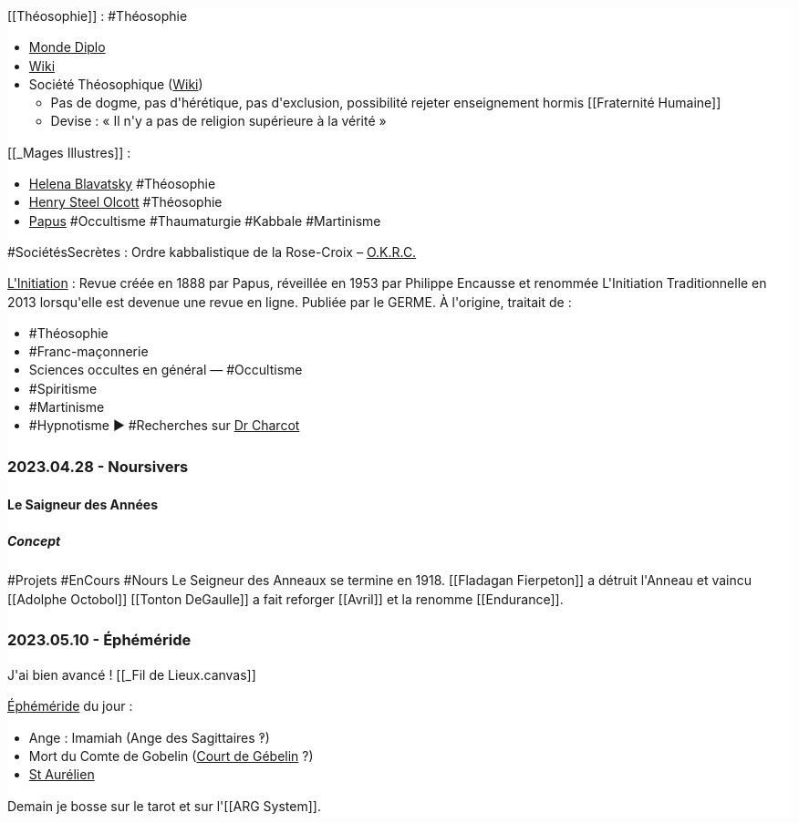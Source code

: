 [[Théosophie]] :
#Théosophie 
- [Monde Diplo](https://www.monde-diplomatique.fr/2018/07/MALET/58797)
- [Wiki](https://fr.wikipedia.org/wiki/Th%C3%A9osophie)
- Société Théosophique ([Wiki](https://fr.wikipedia.org/wiki/Soci%C3%A9t%C3%A9_th%C3%A9osophique))
	- Pas de dogme, pas d'hérétique, pas d'exclusion, possibilité rejeter enseignement hormis [[Fraternité Humaine]]
	- Devise : « Il n'y a pas de religion supérieure à la vérité »

[[_Mages Illustres]] :
- [Helena Blavatsky](https://fr.wikipedia.org/wiki/Helena_Blavatsky) #Théosophie
- [Henry Steel Olcott](https://fr.wikipedia.org/wiki/Henry_Steel_Olcott) #Théosophie 
- [Papus](https://fr.wikipedia.org/wiki/Papus) #Occultisme #Thaumaturgie #Kabbale #Martinisme 

#SociétésSecrètes : Ordre kabbalistique de la Rose-Croix – [O.K.R.C.](https://en.wikipedia.org/wiki/Kabbalistic_Order_of_the_Rose-Cross)

[L'Initiation](https://www.linitiation.eu) : Revue créée en 1888 par Papus, réveillée en 1953 par Philippe Encausse et renommée L'Initiation Traditionnelle en 2013 lorsqu'elle est devenue une revue en ligne. Publiée par le GERME.
À l'origine, traitait de :
- #Théosophie
- #Franc-maçonnerie
- Sciences occultes en général — #Occultisme 
- #Spiritisme
- #Martinisme
- #Hypnotisme ► #Recherches sur [Dr Charcot](https://fr.wikipedia.org/wiki/Jean-Martin_Charcot)

### 2023.04.28 - Noursivers

#### Le Saigneur des Années
##### Concept
#Projets #EnCours #Nours
Le Seigneur des Anneaux se termine en 1918. [[Fladagan Fierpeton]] a détruit l'Anneau et vaincu [[Adolphe Octobol]]
[[Tonton DeGaulle]] a fait reforger [[Avril]] et la renomme [[Endurance]].

### 2023.05.10 - Éphéméride

J'ai bien avancé !
[[_Fil de Lieux.canvas]]

[Éphéméride](obsidian://open?vault=Grimoire&file=Xternal%2FPapus%20-%20Agenda%20Magique.pdf) du jour :
- Ange : Imamiah (Ange des Sagittaires ‽)
- Mort du Comte de Gobelin ([Court de Gébelin](https://fr.wikipedia.org/wiki/Antoine_Court_de_G%C3%A9belin#%C5%92uvres) ?)
- [St Aurélien](obsidian://open?vault=Grimoire&file=ARG%2F%C3%89preuves%2FLa%20Musique%20de%20St%20Michel%2FChapelle%20St%20Aur%C3%A9lien)

Demain je bosse sur le tarot et sur l'[[ARG System]].


